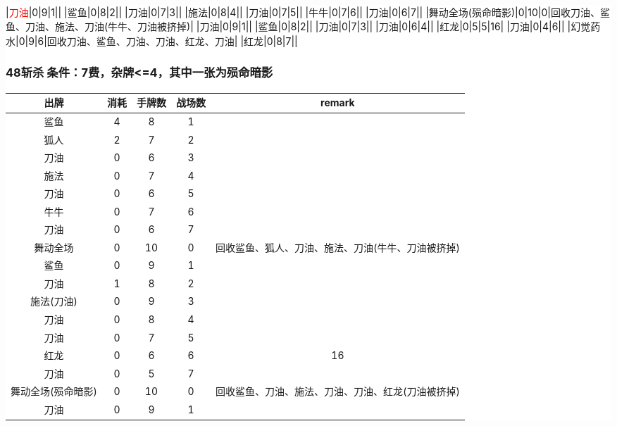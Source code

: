 |<font color="red">刀油</font>|0|9|1||
|鲨鱼|0|8|2||
|刀油|0|7|3||
|施法|0|8|4||
|刀油|0|7|5||
|牛牛|0|7|6||
|刀油|0|6|7||
|舞动全场(殒命暗影)|0|10|0|回收刀油、鲨鱼、刀油、施法、刀油(牛牛、刀油被挤掉)|
|刀油|0|9|1||
|鲨鱼|0|8|2||
|刀油|0|7|3||
|刀油|0|6|4||
|红龙|0|5|5|16|
|刀油|0|4|6||
|幻觉药水|0|9|6|回收刀油、鲨鱼、刀油、刀油、红龙、刀油|
|红龙|0|8|7||

### 48斩杀 条件：7费，杂牌<=4，其中一张为殒命暗影

|出牌|消耗|手牌数|战场数|remark|
|:-:|:-:|:-:|:-:|:-:|
|鲨鱼|4|8|1||
|狐人|2|7|2||
|刀油|0|6|3||
|施法|0|7|4||
|刀油|0|6|5||
|牛牛|0|7|6||
|刀油|0|6|7||
|舞动全场|0|10|0|回收鲨鱼、狐人、刀油、施法、刀油(牛牛、刀油被挤掉)|
|鲨鱼|0|9|1||
|刀油|1|8|2||
|施法(刀油)|0|9|3||
|刀油|0|8|4||
|刀油|0|7|5||
|红龙|0|6|6|16|
|刀油|0|5|7||
|舞动全场(殒命暗影)|0|10|0|回收鲨鱼、刀油、施法、刀油、刀油、红龙(刀油被挤掉)|
|刀油|0|9|1||